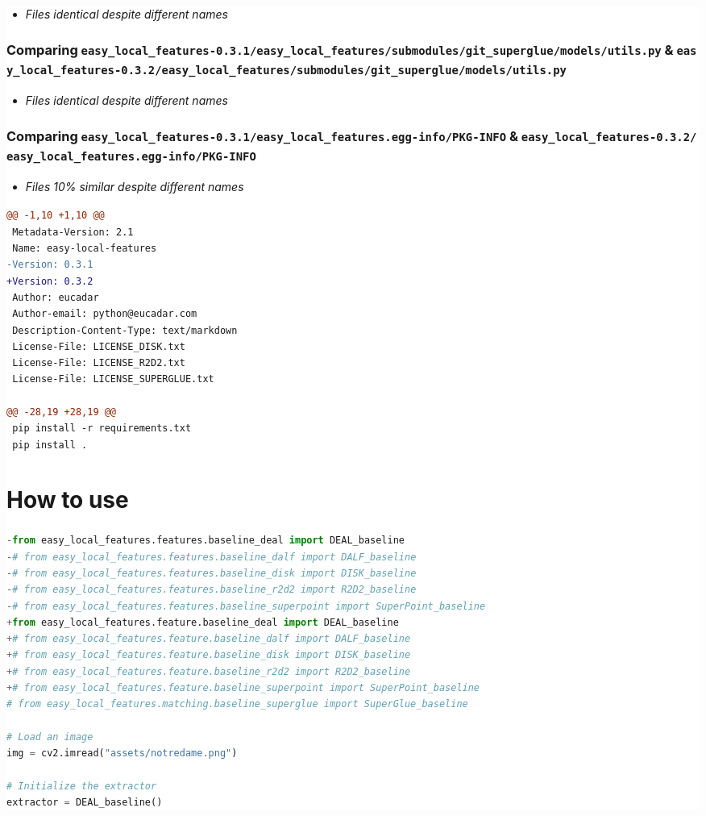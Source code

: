 * *Files identical despite different names*

### Comparing `easy_local_features-0.3.1/easy_local_features/submodules/git_superglue/models/utils.py` & `easy_local_features-0.3.2/easy_local_features/submodules/git_superglue/models/utils.py`

 * *Files identical despite different names*

### Comparing `easy_local_features-0.3.1/easy_local_features.egg-info/PKG-INFO` & `easy_local_features-0.3.2/easy_local_features.egg-info/PKG-INFO`

 * *Files 10% similar despite different names*

```diff
@@ -1,10 +1,10 @@
 Metadata-Version: 2.1
 Name: easy-local-features
-Version: 0.3.1
+Version: 0.3.2
 Author: eucadar
 Author-email: python@eucadar.com
 Description-Content-Type: text/markdown
 License-File: LICENSE_DISK.txt
 License-File: LICENSE_R2D2.txt
 License-File: LICENSE_SUPERGLUE.txt
 
@@ -28,19 +28,19 @@
 pip install -r requirements.txt
 pip install .
 ```
 
 # How to use
 
 ```python
-from easy_local_features.features.baseline_deal import DEAL_baseline
-# from easy_local_features.features.baseline_dalf import DALF_baseline
-# from easy_local_features.features.baseline_disk import DISK_baseline
-# from easy_local_features.features.baseline_r2d2 import R2D2_baseline
-# from easy_local_features.features.baseline_superpoint import SuperPoint_baseline
+from easy_local_features.feature.baseline_deal import DEAL_baseline
+# from easy_local_features.feature.baseline_dalf import DALF_baseline
+# from easy_local_features.feature.baseline_disk import DISK_baseline
+# from easy_local_features.feature.baseline_r2d2 import R2D2_baseline
+# from easy_local_features.feature.baseline_superpoint import SuperPoint_baseline
 # from easy_local_features.matching.baseline_superglue import SuperGlue_baseline
 
 # Load an image
 img = cv2.imread("assets/notredame.png")
 
 # Initialize the extractor
 extractor = DEAL_baseline()
```
